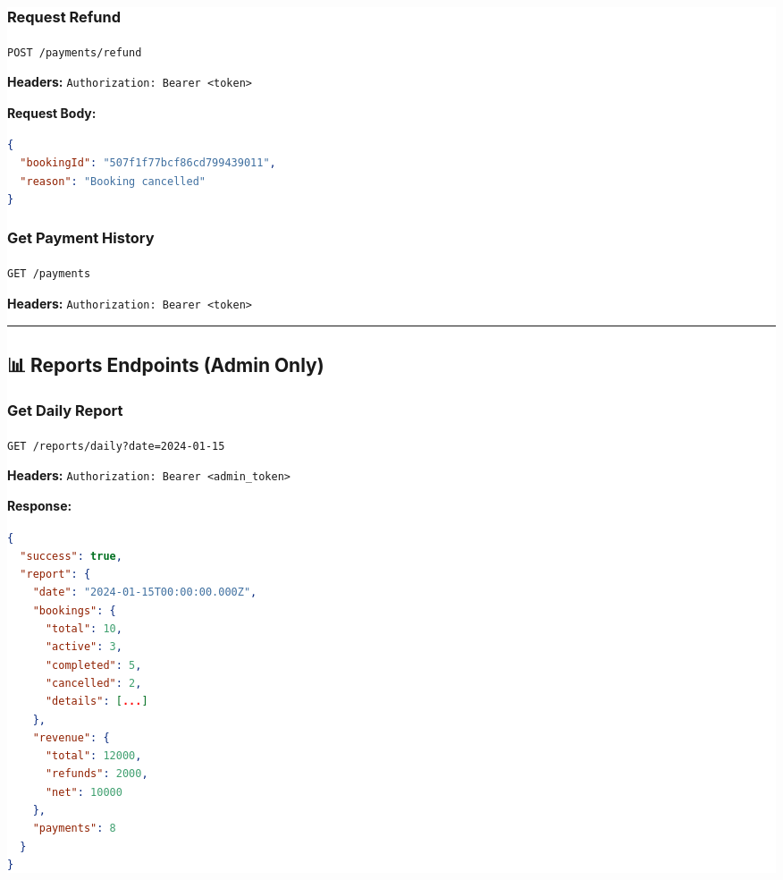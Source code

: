 ### Request Refund
```http
POST /payments/refund
```
**Headers:** `Authorization: Bearer <token>`

**Request Body:**
```json
{
  "bookingId": "507f1f77bcf86cd799439011",
  "reason": "Booking cancelled"
}
```

### Get Payment History
```http
GET /payments
```
**Headers:** `Authorization: Bearer <token>`

---

## 📊 Reports Endpoints (Admin Only)

### Get Daily Report
```http
GET /reports/daily?date=2024-01-15
```
**Headers:** `Authorization: Bearer <admin_token>`

**Response:**
```json
{
  "success": true,
  "report": {
    "date": "2024-01-15T00:00:00.000Z",
    "bookings": {
      "total": 10,
      "active": 3,
      "completed": 5,
      "cancelled": 2,
      "details": [...]
    },
    "revenue": {
      "total": 12000,
      "refunds": 2000,
      "net": 10000
    },
    "payments": 8
  }
}
```
